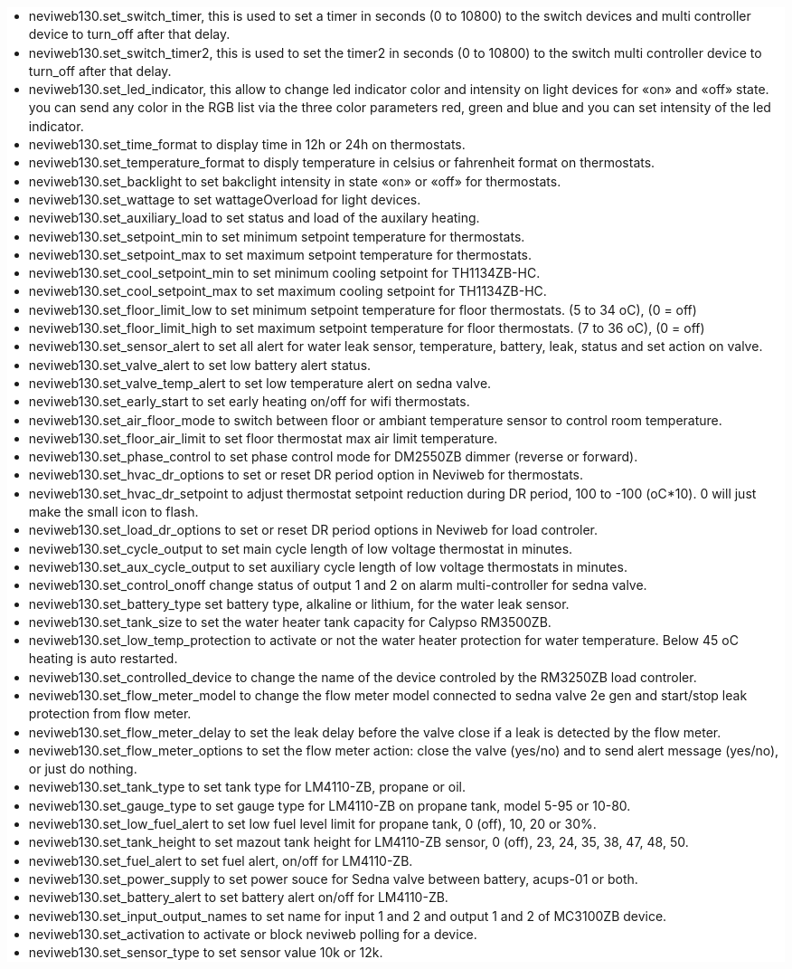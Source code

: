 - neviweb130.set_switch_timer, this is used to set a timer in seconds (0 to 10800) to the switch devices and multi controller device to turn_off after that delay.
- neviweb130.set_switch_timer2, this is used to set the timer2 in seconds (0 to 10800) to the switch multi controller device to turn_off after that delay.
- neviweb130.set_led_indicator, this allow to change led indicator color and intensity on light devices for «on» and «off» state. you can send any color in the RGB list via the three color parameters red, green and blue and you can set intensity of the led indicator.
- neviweb130.set_time_format to display time in 12h or 24h on thermostats.
- neviweb130.set_temperature_format to disply temperature in celsius or fahrenheit format on thermostats.
- neviweb130.set_backlight to set bakclight intensity in state «on» or «off» for thermostats.
- neviweb130.set_wattage to set wattageOverload for light devices.
- neviweb130.set_auxiliary_load to set status and load of the auxilary heating.
- neviweb130.set_setpoint_min to set minimum setpoint temperature for thermostats.
- neviweb130.set_setpoint_max to set maximum setpoint temperature for thermostats.
- neviweb130.set_cool_setpoint_min to set minimum cooling setpoint for TH1134ZB-HC.
- neviweb130.set_cool_setpoint_max to set maximum cooling setpoint for TH1134ZB-HC.
- neviweb130.set_floor_limit_low to set minimum setpoint temperature for floor thermostats. (5 to 34 oC), (0 = off)
- neviweb130.set_floor_limit_high to set maximum setpoint temperature for floor thermostats. (7 to 36 oC), (0 = off)
- neviweb130.set_sensor_alert to set all alert for water leak sensor, temperature, battery, leak, status and set action on valve.
- neviweb130.set_valve_alert to set low battery alert status.
- neviweb130.set_valve_temp_alert to set low temperature alert on sedna valve.
- neviweb130.set_early_start to set early heating on/off for wifi thermostats.
- neviweb130.set_air_floor_mode to switch between floor or ambiant temperature sensor to control room temperature.
- neviweb130.set_floor_air_limit to set floor thermostat max air limit temperature.
- neviweb130.set_phase_control to set phase control mode for DM2550ZB dimmer (reverse or forward).
- neviweb130.set_hvac_dr_options to set or reset DR period option in Neviweb for thermostats.
- neviweb130.set_hvac_dr_setpoint to adjust thermostat setpoint reduction during DR period, 100 to -100 (oC*10). 0 will just make the small icon to flash.
- neviweb130.set_load_dr_options to set or reset DR period options in Neviweb for load controler.
- neviweb130.set_cycle_output to set main cycle length of low voltage thermostat in minutes.
- neviweb130.set_aux_cycle_output to set auxiliary cycle length of low voltage thermostats in minutes.
- neviweb130.set_control_onoff change status of output 1 and 2 on alarm multi-controller for sedna valve.
- neviweb130.set_battery_type set battery type, alkaline or lithium, for the water leak sensor.
- neviweb130.set_tank_size to set the water heater tank capacity for Calypso RM3500ZB.
- neviweb130.set_low_temp_protection to activate or not the water heater protection for water temperature. Below 45 oC heating is auto restarted.
- neviweb130.set_controlled_device to change the name of the device controled by the RM3250ZB load controler.
- neviweb130.set_flow_meter_model to change the flow meter model connected to sedna valve 2e gen and start/stop leak protection from flow meter.
- neviweb130.set_flow_meter_delay to set the leak delay before the valve close if a leak is detected by the flow meter. 
- neviweb130.set_flow_meter_options to set the flow meter action: close the valve (yes/no) and to send alert message (yes/no), or just do nothing.
- neviweb130.set_tank_type to set tank type for LM4110-ZB, propane or oil.
- neviweb130.set_gauge_type to set gauge type for LM4110-ZB on propane tank, model 5-95 or 10-80.
- neviweb130.set_low_fuel_alert to set low fuel level limit for propane tank, 0 (off), 10, 20 or 30%.
- neviweb130.set_tank_height to set mazout tank height for LM4110-ZB sensor, 0 (off), 23, 24, 35, 38, 47, 48, 50.
- neviweb130.set_fuel_alert to set fuel alert, on/off for LM4110-ZB.
- neviweb130.set_power_supply to set power souce for Sedna valve between battery, acups-01 or both.
- neviweb130.set_battery_alert to set battery alert on/off for LM4110-ZB.
- neviweb130.set_input_output_names to set name for input 1 and 2 and output 1 and 2 of MC3100ZB device.
- neviweb130.set_activation to activate or block neviweb polling for a device.
- neviweb130.set_sensor_type to set sensor value 10k or 12k.